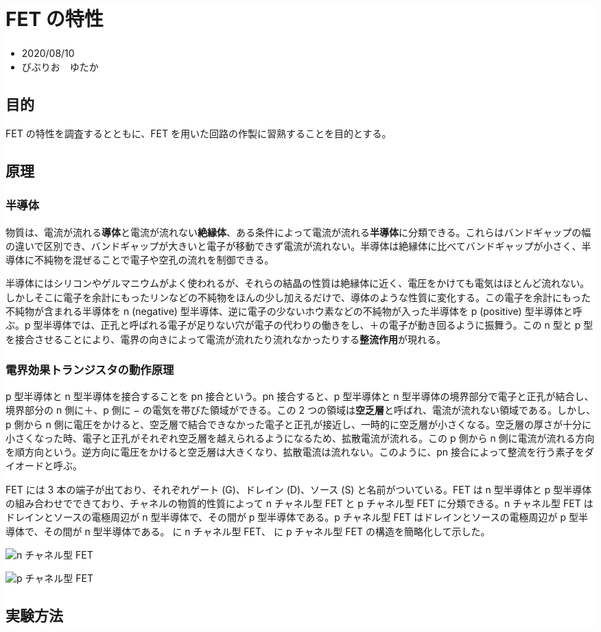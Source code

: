 # FET の特性

<div class="author">

- 2020/08/10
- びぶりお　ゆたか

</div>

## 目的

FET の特性を調査するとともに、FET を用いた回路の作製に習熟することを目的とする。

## 原理

### 半導体

物質は、電流が流れる**導体**と電流が流れない**絶縁体**、ある条件によって電流が流れる**半導体**に分類できる。これらはバンドギャップの幅の違いで区別でき、バンドギャップが大きいと電子が移動できず電流が流れない。半導体は絶縁体に比べてバンドギャップが小さく、半導体に不純物を混ぜることで電子や空孔の流れを制御できる。

半導体にはシリコンやゲルマニウムがよく使われるが、それらの結晶の性質は絶縁体に近く、電圧をかけても電気はほとんど流れない。しかしそこに電子を余計にもったリンなどの不純物をほんの少し加えるだけで、導体のような性質に変化する。この電子を余計にもった不純物が含まれる半導体を n (negative) 型半導体、逆に電子の少ないホウ素などの不純物が入った半導体を p (positive) 型半導体と呼ぶ。p 型半導体では、正孔と呼ばれる電子が足りない穴が電子の代わりの働きをし、＋の電子が動き回るように振舞う。この n 型と p 型を接合させることにより、電界の向きによって電流が流れたり流れなかったりする**整流作用**が現れる。

### 電界効果トランジスタの動作原理

p 型半導体と n 型半導体を接合することを pn 接合という。pn 接合すると、p 型半導体と n 型半導体の境界部分で電子と正孔が結合し、境界部分の n 側に＋、p 側に − の電気を帯びた領域ができる。この 2 つの領域は**空乏層**と呼ばれ、電流が流れない領域である。しかし、 p 側から n 側に電圧をかけると、空乏層で結合できなかった電子と正孔が接近し、一時的に空乏層が小さくなる。空乏層の厚さが十分に小さくなった時、電子と正孔がそれぞれ空乏層を越えられるようになるため、拡散電流が流れる。この p 側から n 側に電流が流れる方向を順方向という。逆方向に電圧をかけると空乏層は大きくなり、拡散電流は流れない。このように、pn 接合によって整流を行う素子をダイオードと呼ぶ。

FET には 3 本の端子が出ており、それぞれゲート (G)、ドレイン (D)、ソース (S) と名前がついている。FET は n 型半導体と p 型半導体の組み合わせでできており、チャネルの物質的性質によって n チャネル型 FET と p チャネル型 FET に分類できる。n チャネル型 FET はドレインとソースの電極周辺が n 型半導体で、その間が p 型半導体である。p チャネル型 FET はドレインとソースの電極周辺が p 型半導体で、その間が n 型半導体である。<a href="#n_fet" data-ref="fig"></a> に n チャネル型 FET、<a href="#p_fet" data-ref="fig"></a> に p チャネル型 FET の構造を簡略化して示した。





![n チャネル型 FET](https://cdn-ak.f.st-hatena.com/images/fotolife/y/yamasy1549/20200808/20200808190103.png)

<span id="n_fet"></span>





![p チャネル型 FET](https://cdn-ak.f.st-hatena.com/images/fotolife/y/yamasy1549/20200808/20200808190107.png)

<span id="p_fet"></span>



## 実験方法

